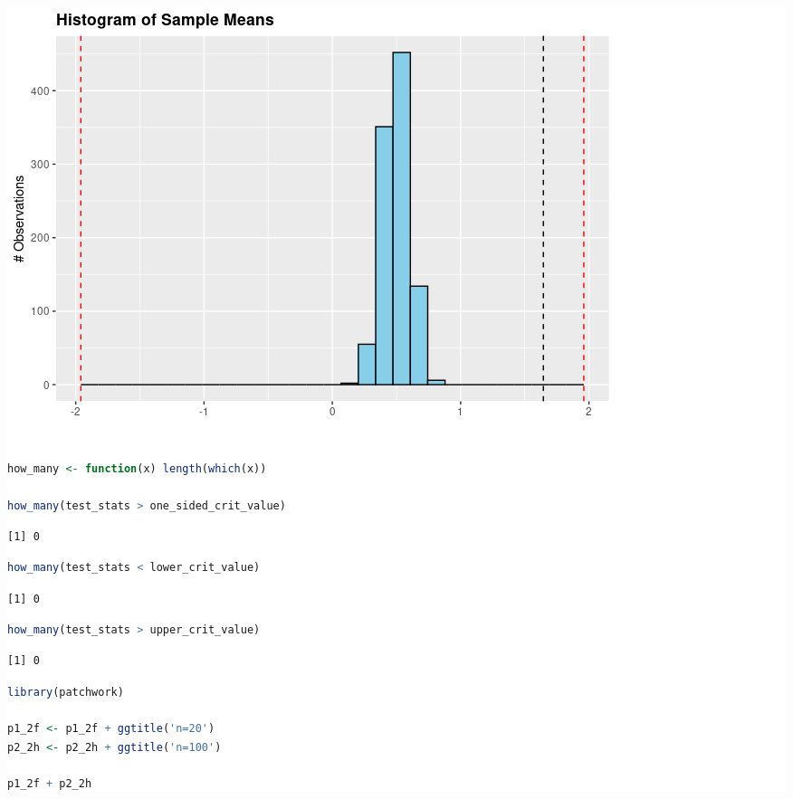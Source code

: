 ![](jake_sauter_homework_4_files/figure-html/unnamed-chunk-11-1.png)

```r
how_many <- function(x) length(which(x))

how_many(test_stats > one_sided_crit_value)
```

```
[1] 0
```

```r
how_many(test_stats < lower_crit_value)
```

```
[1] 0
```

```r
how_many(test_stats > upper_crit_value)
```

```
[1] 0
```


```r
library(patchwork)

p1_2f <- p1_2f + ggtitle('n=20')
p2_2h <- p2_2h + ggtitle('n=100')

p1_2f + p2_2h
```
